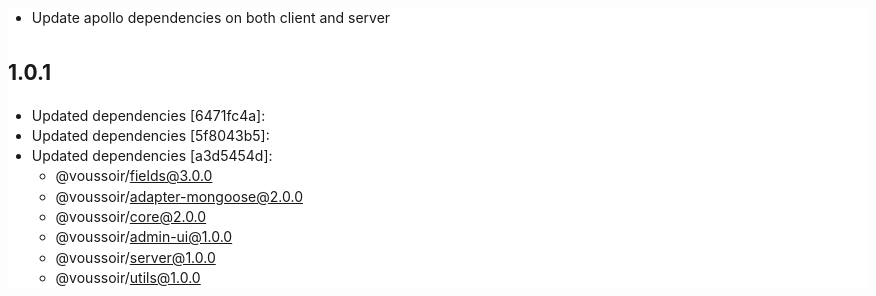   - Update apollo dependencies on both client and server

## 1.0.1

- Updated dependencies [6471fc4a]:
- Updated dependencies [5f8043b5]:
- Updated dependencies [a3d5454d]:
  - @voussoir/fields@3.0.0
  - @voussoir/adapter-mongoose@2.0.0
  - @voussoir/core@2.0.0
  - @voussoir/admin-ui@1.0.0
  - @voussoir/server@1.0.0
  - @voussoir/utils@1.0.0
